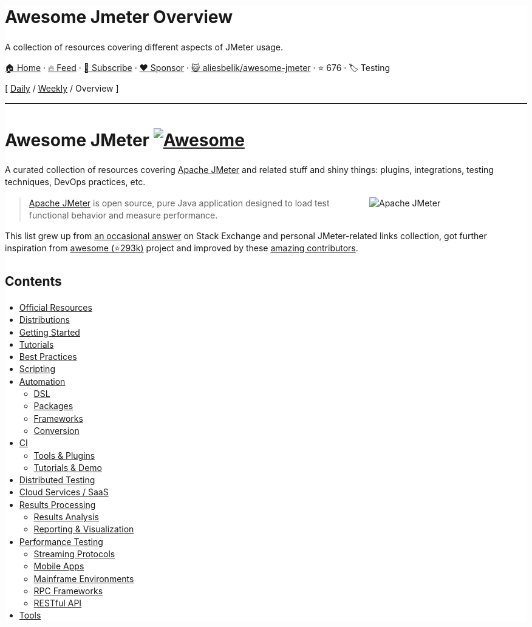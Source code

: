 # Awesome Jmeter Overview

A collection of resources covering different aspects of JMeter usage.

[🏠 Home](/README.md) · [🔥 Feed](https://www.trackawesomelist.com/aliesbelik/awesome-jmeter/rss.xml) · [📮 Subscribe](https://trackawesomelist.us17.list-manage.com/subscribe?u=d2f0117aa829c83a63ec63c2f&id=36a103854c) · [❤️  Sponsor](https://github.com/sponsors/theowenyoung) · [😺 aliesbelik/awesome-jmeter](https://github.com/aliesbelik/awesome-jmeter) · ⭐ 676 · 🏷️ Testing

[ [Daily](/content/aliesbelik/awesome-jmeter/README.md) / [Weekly](/content/aliesbelik/awesome-jmeter/week/README.md) / Overview ]

---

# Awesome JMeter [![Awesome](https://awesome.re/badge.svg)](https://awesome.re)



A curated collection of resources covering [Apache JMeter](https://jmeter.apache.org/) and related stuff and shiny things: plugins, integrations, testing techniques, DevOps practices, etc.



[<img src="https://github.com/aliesbelik/awesome-jmeter/raw/main/assets/images/jmeter-logo.svg" align="right" width="260" alt="Apache JMeter">](https://jmeter.apache.org/)



> [Apache JMeter](https://jmeter.apache.org/) is open source, pure Java application designed to load test functional behavior and measure performance.



This list grew up from [an occasional answer](https://sqa.stackexchange.com/a/2552/1842) on Stack Exchange and personal JMeter-related links collection, got further inspiration from [awesome (⭐293k)](https://github.com/sindresorhus/awesome) project and improved by these [amazing contributors](https://github.com/aliesbelik/awesome-jmeter/blob/main/README.md/CONTRIBUTORS.md).

## Contents



*   [Official Resources](#official-resources)
*   [Distributions](#distributions)
*   [Getting Started](#getting-started)
*   [Tutorials](#tutorials)
*   [Best Practices](#best-practices)
*   [Scripting](#scripting)
*   [Automation](#automation)
    *   [DSL](#dsl)
    *   [Packages](#packages)
    *   [Frameworks](#frameworks)
    *   [Conversion](#conversion)
*   [CI](#ci)
    *   [Tools & Plugins](#tools--plugins)
    *   [Tutorials & Demo](#tutorials--demo)
*   [Distributed Testing](#distributed-testing)
*   [Cloud Services / SaaS](#cloud-services--saas)
*   [Results Processing](#results-processing)
    *   [Results Analysis](#results-analysis)
    *   [Reporting & Visualization](#reporting--visualization)
*   [Performance Testing](#performance-testing)
    *   [Streaming Protocols](#streaming-protocols)
    *   [Mobile Apps](#mobile-apps)
    *   [Mainframe Environments](#mainframe-environments)
    *   [RPC Frameworks](#rpc-frameworks)
    *   [RESTful API](#restful-api)
*   [Tools](#tools)